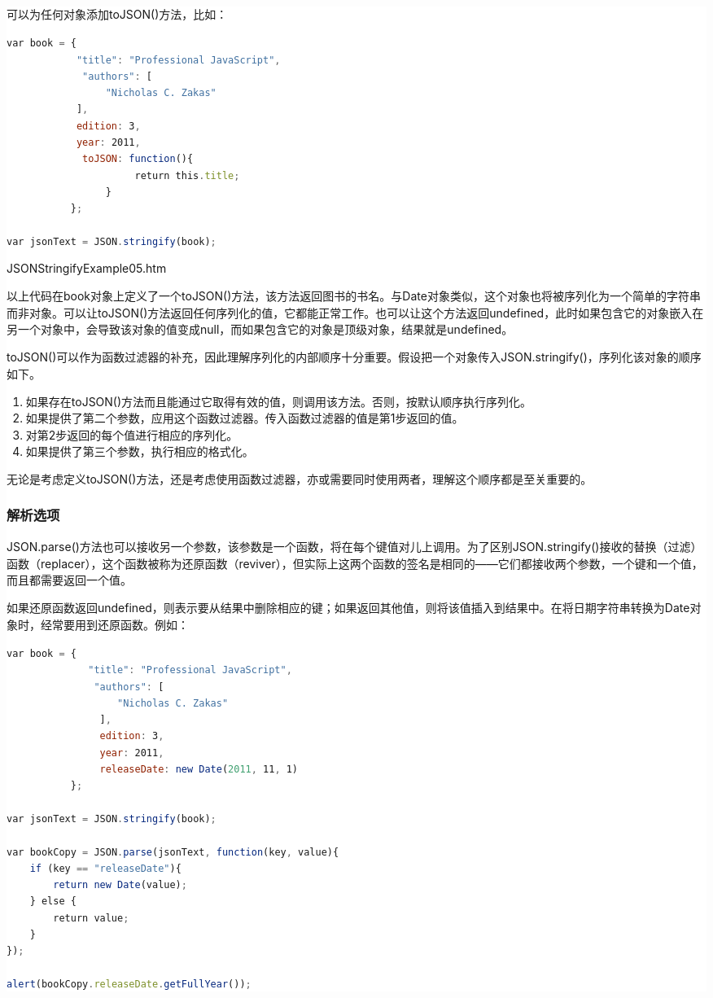 可以为任何对象添加toJSON()方法，比如：

```javascript
var book = {
            "title": "Professional JavaScript",
             "authors": [
                 "Nicholas C. Zakas"
            ],
            edition: 3,
            year: 2011,
             toJSON: function(){
                      return this.title;
                 }
           };

var jsonText = JSON.stringify(book);
```

JSONStringifyExample05.htm

以上代码在book对象上定义了一个toJSON()方法，该方法返回图书的书名。与Date对象类似，这个对象也将被序列化为一个简单的字符串而非对象。可以让toJSON()方法返回任何序列化的值，它都能正常工作。也可以让这个方法返回undefined，此时如果包含它的对象嵌入在另一个对象中，会导致该对象的值变成null，而如果包含它的对象是顶级对象，结果就是undefined。

toJSON()可以作为函数过滤器的补充，因此理解序列化的内部顺序十分重要。假设把一个对象传入JSON.stringify()，序列化该对象的顺序如下。
1. 如果存在toJSON()方法而且能通过它取得有效的值，则调用该方法。否则，按默认顺序执行序列化。
2. 如果提供了第二个参数，应用这个函数过滤器。传入函数过滤器的值是第1步返回的值。
3. 对第2步返回的每个值进行相应的序列化。
4. 如果提供了第三个参数，执行相应的格式化。

无论是考虑定义toJSON()方法，还是考虑使用函数过滤器，亦或需要同时使用两者，理解这个顺序都是至关重要的。

### 解析选项

JSON.parse()方法也可以接收另一个参数，该参数是一个函数，将在每个键值对儿上调用。为了区别JSON.stringify()接收的替换（过滤）函数（replacer），这个函数被称为还原函数（reviver），但实际上这两个函数的签名是相同的——它们都接收两个参数，一个键和一个值，而且都需要返回一个值。

如果还原函数返回undefined，则表示要从结果中删除相应的键；如果返回其他值，则将该值插入到结果中。在将日期字符串转换为Date对象时，经常要用到还原函数。例如：

```javascript
var book = { 
              "title": "Professional JavaScript",
               "authors": [
                   "Nicholas C. Zakas"
                ],
                edition: 3,
                year: 2011,
                releaseDate: new Date(2011, 11, 1)
           };

var jsonText = JSON.stringify(book);

var bookCopy = JSON.parse(jsonText, function(key, value){
    if (key == "releaseDate"){
        return new Date(value);
    } else {
        return value;
    }
});

alert(bookCopy.releaseDate.getFullYear());
```

